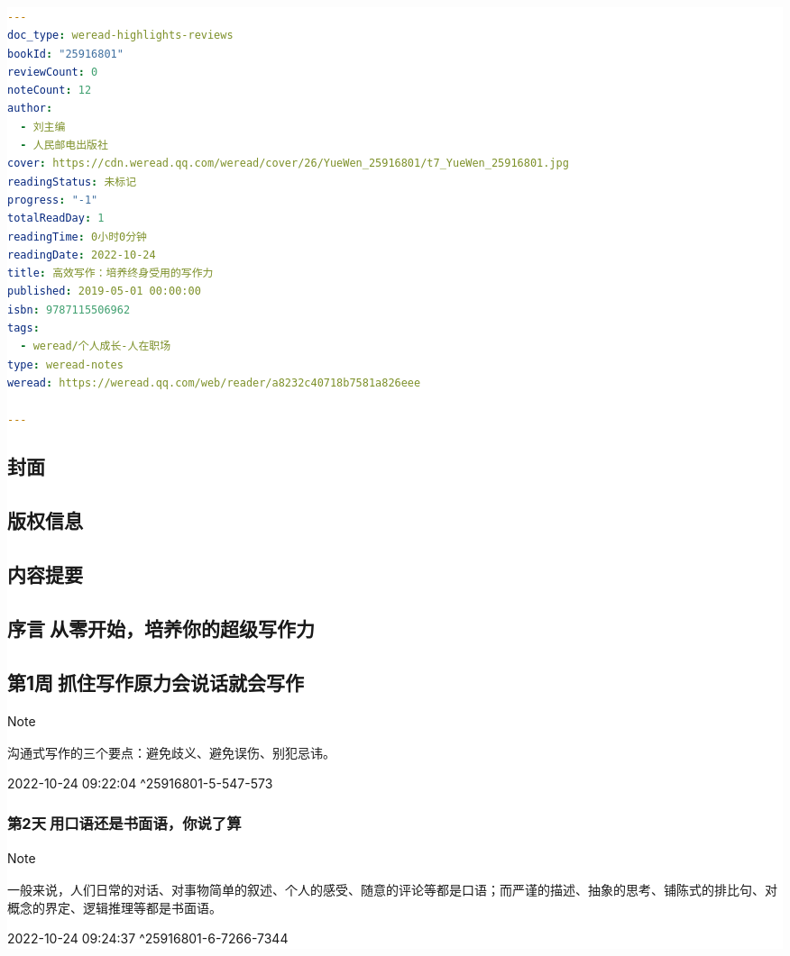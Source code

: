 ```yaml
---
doc_type: weread-highlights-reviews
bookId: "25916801"
reviewCount: 0
noteCount: 12
author:
  - 刘主编
  - 人民邮电出版社
cover: https://cdn.weread.qq.com/weread/cover/26/YueWen_25916801/t7_YueWen_25916801.jpg
readingStatus: 未标记
progress: "-1"
totalReadDay: 1
readingTime: 0小时0分钟
readingDate: 2022-10-24
title: 高效写作：培养终身受用的写作力
published: 2019-05-01 00:00:00
isbn: 9787115506962
tags:
  - weread/个人成长-人在职场
type: weread-notes
weread: https://weread.qq.com/web/reader/a8232c40718b7581a826eee

---
```



## 封面

## 版权信息

## 内容提要

## 序言 从零开始，培养你的超级写作力

## 第1周 抓住写作原力会说话就会写作

> [!NOTE] 
> 沟通式写作的三个要点：避免歧义、避免误伤、别犯忌讳。
> 
> 2022-10-24 09:22:04 ^25916801-5-547-573

### 第2天 用口语还是书面语，你说了算

> [!NOTE] 
> 一般来说，人们日常的对话、对事物简单的叙述、个人的感受、随意的评论等都是口语；而严谨的描述、抽象的思考、铺陈式的排比句、对概念的界定、逻辑推理等都是书面语。
> 
> 2022-10-24 09:24:37 ^25916801-6-7266-7344
